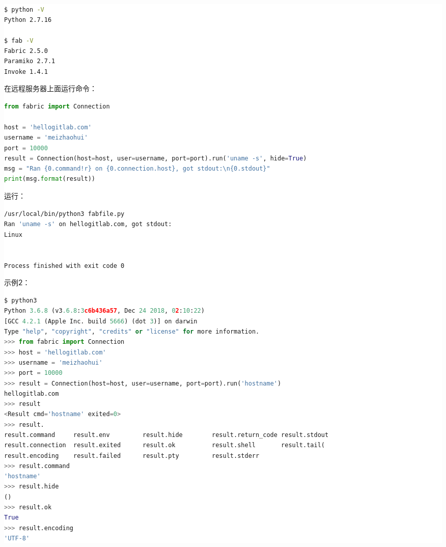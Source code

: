 ```sh
$ python -V
Python 2.7.16

$ fab -V
Fabric 2.5.0
Paramiko 2.7.1
Invoke 1.4.1
```

在远程服务器上面运行命令：

```py
from fabric import Connection

host = 'hellogitlab.com'
username = 'meizhaohui'
port = 10000
result = Connection(host=host, user=username, port=port).run('uname -s', hide=True)
msg = "Ran {0.command!r} on {0.connection.host}, got stdout:\n{0.stdout}"
print(msg.format(result))
```

运行：

```sh
/usr/local/bin/python3 fabfile.py
Ran 'uname -s' on hellogitlab.com, got stdout:
Linux


Process finished with exit code 0
```


示例2：

```py
$ python3
Python 3.6.8 (v3.6.8:3c6b436a57, Dec 24 2018, 02:10:22)
[GCC 4.2.1 (Apple Inc. build 5666) (dot 3)] on darwin
Type "help", "copyright", "credits" or "license" for more information.
>>> from fabric import Connection
>>> host = 'hellogitlab.com'
>>> username = 'meizhaohui'
>>> port = 10000
>>> result = Connection(host=host, user=username, port=port).run('hostname')
hellogitlab.com
>>> result
<Result cmd='hostname' exited=0>
>>> result.
result.command     result.env         result.hide        result.return_code result.stdout
result.connection  result.exited      result.ok          result.shell       result.tail(
result.encoding    result.failed      result.pty         result.stderr
>>> result.command
'hostname'
>>> result.hide
()
>>> result.ok
True
>>> result.encoding
'UTF-8'
```

